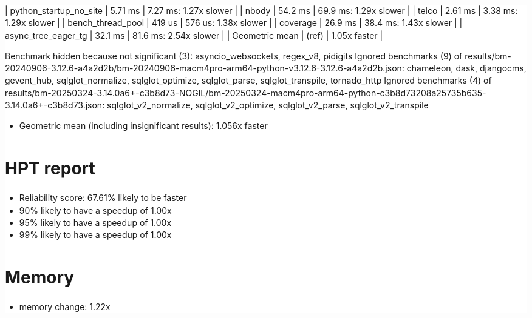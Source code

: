 | python_startup_no_site           | 5.71 ms                                                  | 7.27 ms: 1.27x slower                                                    |
| nbody                            | 54.2 ms                                                  | 69.9 ms: 1.29x slower                                                    |
| telco                            | 2.61 ms                                                  | 3.38 ms: 1.29x slower                                                    |
| bench_thread_pool                | 419 us                                                   | 576 us: 1.38x slower                                                     |
| coverage                         | 26.9 ms                                                  | 38.4 ms: 1.43x slower                                                    |
| async_tree_eager_tg              | 32.1 ms                                                  | 81.6 ms: 2.54x slower                                                    |
| Geometric mean                   | (ref)                                                    | 1.05x faster                                                             |

Benchmark hidden because not significant (3): asyncio_websockets, regex_v8, pidigits
Ignored benchmarks (9) of results/bm-20240906-3.12.6-a4a2d2b/bm-20240906-macm4pro-arm64-python-v3.12.6-3.12.6-a4a2d2b.json: chameleon, dask, djangocms, gevent_hub, sqlglot_normalize, sqlglot_optimize, sqlglot_parse, sqlglot_transpile, tornado_http
Ignored benchmarks (4) of results/bm-20250324-3.14.0a6+-c3b8d73-NOGIL/bm-20250324-macm4pro-arm64-python-c3b8d73208a25735b635-3.14.0a6+-c3b8d73.json: sqlglot_v2_normalize, sqlglot_v2_optimize, sqlglot_v2_parse, sqlglot_v2_transpile

- Geometric mean (including insignificant results): 1.056x faster

# HPT report

- Reliability score: 67.61% likely to be faster
- 90% likely to have a speedup of 1.00x
- 95% likely to have a speedup of 1.00x
- 99% likely to have a speedup of 1.00x

# Memory
- memory change: 1.22x